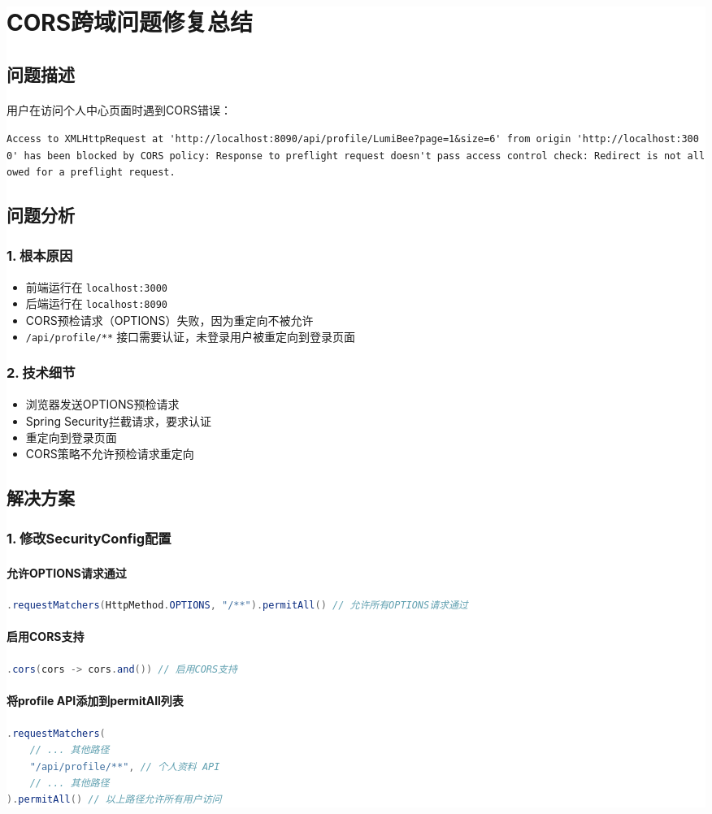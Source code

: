 
# CORS跨域问题修复总结

## 问题描述

用户在访问个人中心页面时遇到CORS错误：

```
Access to XMLHttpRequest at 'http://localhost:8090/api/profile/LumiBee?page=1&size=6' from origin 'http://localhost:3000' has been blocked by CORS policy: Response to preflight request doesn't pass access control check: Redirect is not allowed for a preflight request.
```

## 问题分析

### 1. 根本原因
- 前端运行在 `localhost:3000`
- 后端运行在 `localhost:8090`
- CORS预检请求（OPTIONS）失败，因为重定向不被允许
- `/api/profile/**` 接口需要认证，未登录用户被重定向到登录页面

### 2. 技术细节
- 浏览器发送OPTIONS预检请求
- Spring Security拦截请求，要求认证
- 重定向到登录页面
- CORS策略不允许预检请求重定向

## 解决方案

### 1. 修改SecurityConfig配置

#### 允许OPTIONS请求通过
```java
.requestMatchers(HttpMethod.OPTIONS, "/**").permitAll() // 允许所有OPTIONS请求通过
```

#### 启用CORS支持
```java
.cors(cors -> cors.and()) // 启用CORS支持
```

#### 将profile API添加到permitAll列表
```java
.requestMatchers(
    // ... 其他路径
    "/api/profile/**", // 个人资料 API
    // ... 其他路径
).permitAll() // 以上路径允许所有用户访问
```
